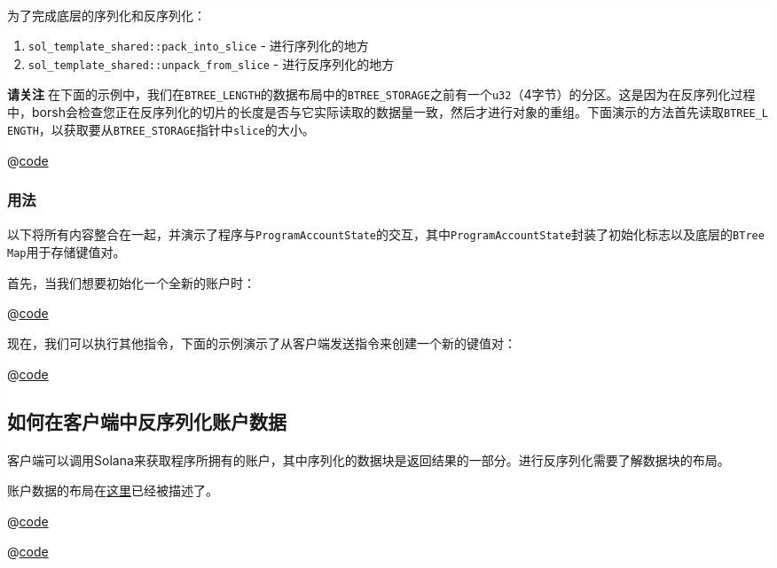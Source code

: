 为了完成底层的序列化和反序列化：

1. `sol_template_shared::pack_into_slice` - 进行序列化的地方
2. `sol_template_shared::unpack_from_slice` - 进行反序列化的地方

**请关注** 在下面的示例中，我们在`BTREE_LENGTH`的数据布局中的`BTREE_STORAGE`之前有一个`u32`（4字节）的分区。这是因为在反序列化过程中，borsh会检查您正在反序列化的切片的长度是否与它实际读取的数据量一致，然后才进行对象的重组。下面演示的方法首先读取`BTREE_LENGTH`，以获取要从`BTREE_STORAGE`指针中`slice`的大小。

<CodeGroup>
  <CodeGroupItem title="Rust Program">

@[code](@/code/serialization/program/rust.program.serdeser.en.rs)

  </CodeGroupItem>
</CodeGroup>

### 用法

以下将所有内容整合在一起，并演示了程序与`ProgramAccountState`的交互，其中`ProgramAccountState`封装了初始化标志以及底层的`BTreeMap`用于存储键值对。

首先，当我们想要初始化一个全新的账户时：

<CodeGroup>
  <CodeGroupItem title="Rust">

@[code](@/code/serialization/program/rust.program.initialize.en.rs)

  </CodeGroupItem>
</CodeGroup>

现在，我们可以执行其他指令，下面的示例演示了从客户端发送指令来创建一个新的键值对：

<CodeGroup>
  <CodeGroupItem title="Rust">

@[code](@/code/serialization/program/rust.program.mint.en.rs)

  </CodeGroupItem>
</CodeGroup>

[1]: https://github.com/solana-labs/solana/blob/22a18a68e3ee68ae013d647e62e12128433d7230/sdk/program/src/program_pack.rs

## 如何在客户端中反序列化账户数据

客户端可以调用Solana来获取程序所拥有的账户，其中序列化的数据块是返回结果的一部分。进行反序列化需要了解数据块的布局。

账户数据的布局在[这里](#account-data-serialization)已经被描述了。

<CodeGroup>
  <CodeGroupItem title="TS" active>

@[code](@/code/serialization/clientdata/ts.client.data.en.ts)

  </CodeGroupItem>

  <CodeGroupItem title="Python" active>

@[code](@/code/serialization/clientdata/python.client.data.py)

  </CodeGroupItem>

  <CodeGroupItem title="Rust">

